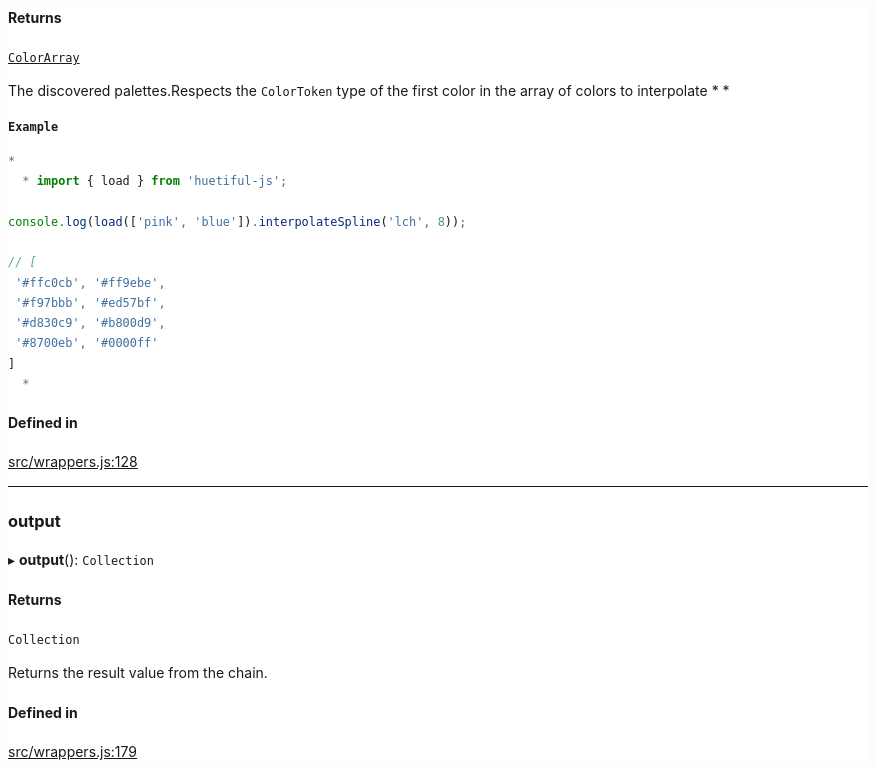 #### Returns

[`ColorArray`](ColorArray.md)

The discovered palettes.Respects the `ColorToken` type of the first color in the array of colors to interpolate
  *
  *

**`Example`**

```ts
*
  * import { load } from 'huetiful-js';

console.log(load(['pink', 'blue']).interpolateSpline('lch', 8));

// [
 '#ffc0cb', '#ff9ebe',
 '#f97bbb', '#ed57bf',
 '#d830c9', '#b800d9',
 '#8700eb', '#0000ff'
]
  *
```

#### Defined in

[src/wrappers.js:128](https://github.com/prjctimg/huetiful/blob/b15852e/src/wrappers.js#L128)

___

### output

▸ **output**(): `Collection`

#### Returns

`Collection`

Returns the result value from the chain.

#### Defined in

[src/wrappers.js:179](https://github.com/prjctimg/huetiful/blob/b15852e/src/wrappers.js#L179)
